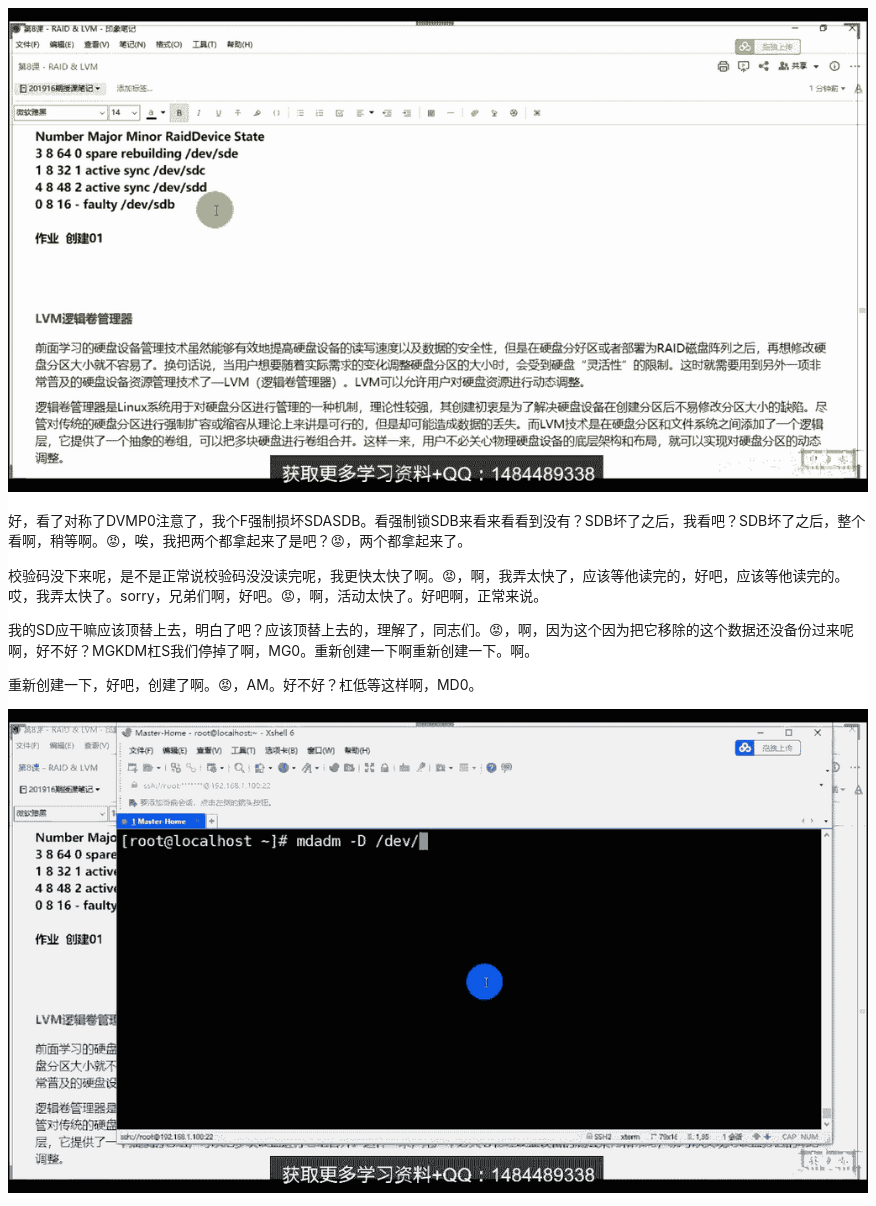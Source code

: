 ![](img/edd0768982b539599f88bbf49e265801_71.png)

好，看了对称了DVMP0注意了，我个F强制损坏SDASDB。看强制锁SDB来看来看看到没有？SDB坏了之后，我看吧？SDB坏了之后，整个看啊，稍等啊。😡，唉，我把两个都拿起来了是吧？😡，两个都拿起来了。

校验码没下来呢，是不是正常说校验码没没读完呢，我更快太快了啊。😡，啊，我弄太快了，应该等他读完的，好吧，应该等他读完的。哎，我弄太快了。sorry，兄弟们啊，好吧。😡，啊，活动太快了。好吧啊，正常来说。

我的SD应干嘛应该顶替上去，明白了吧？应该顶替上去的，理解了，同志们。😡，啊，因为这个因为把它移除的这个数据还没备份过来呢啊，好不好？MGKDM杠S我们停掉了啊，MG0。重新创建一下啊重新创建一下。啊。

重新创建一下，好吧，创建了啊。😡，AM。好不好？杠低等这样啊，MD0。

![](img/edd0768982b539599f88bbf49e265801_73.png)
